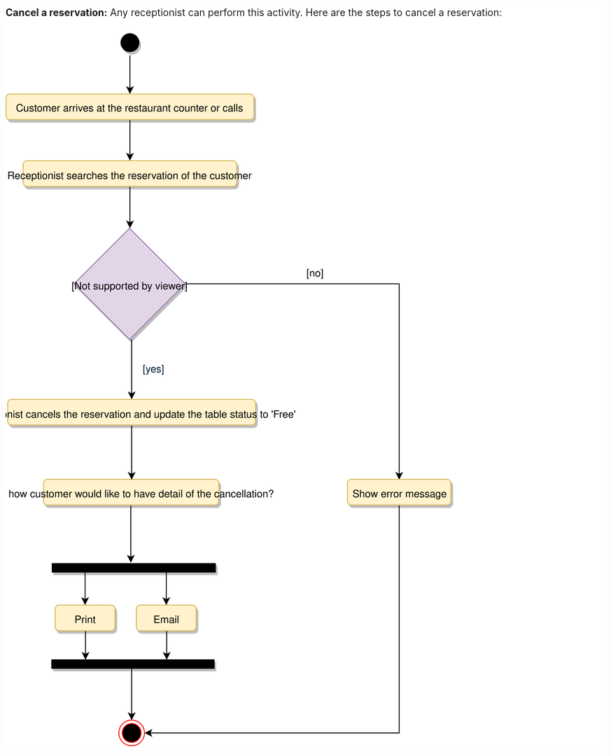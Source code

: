 **Cancel a reservation:** Any receptionist can perform this activity. Here are the steps to cancel a reservation:

![widget](../../../../../../images/image_74.svg)

